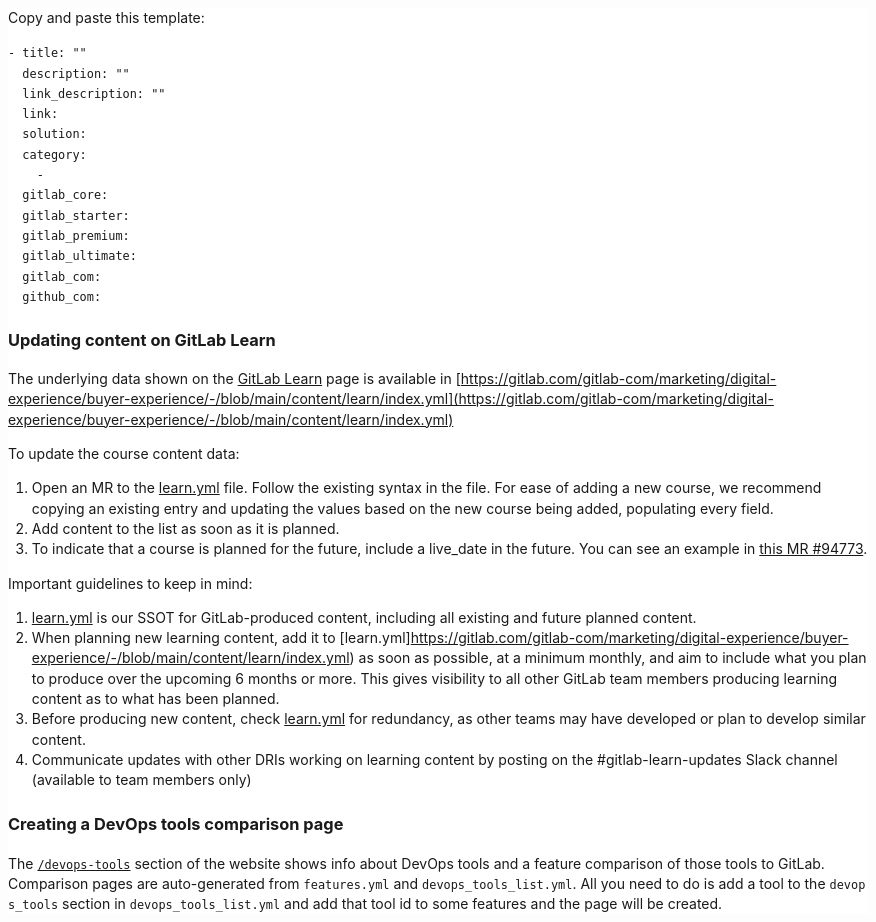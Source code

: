 Copy and paste this template:

```
- title: ""
  description: ""
  link_description: ""
  link:
  solution:
  category:
    -
  gitlab_core:
  gitlab_starter:
  gitlab_premium:
  gitlab_ultimate:
  gitlab_com:
  github_com:
```

### Updating content on GitLab Learn

The underlying data shown on the [GitLab Learn](/learn/) page is available in [https://gitlab.com/gitlab-com/marketing/digital-experience/buyer-experience/-/blob/main/content/learn/index.yml](https://gitlab.com/gitlab-com/marketing/digital-experience/buyer-experience/-/blob/main/content/learn/index.yml)

To update the course content data:
1. Open an MR to the [learn.yml](https://gitlab.com/gitlab-com/marketing/digital-experience/buyer-experience/-/blob/main/content/learn/index.yml) file. Follow the existing syntax in the file. For ease of adding a new course, we recommend copying an existing entry and updating the values based on the new course being added, populating every field.
1. Add content to the list as soon as it is planned. 
1. To indicate that a course is planned for the future, include a live_date in the future. You can see an example in [this MR #94773](https://gitlab.com/gitlab-com/www-gitlab-com/-/merge_requests/94773). 

Important guidelines to keep in mind: 
1. [learn.yml](https://gitlab.com/gitlab-com/marketing/digital-experience/buyer-experience/-/blob/main/content/learn/index.yml) is our SSOT for GitLab-produced content, including all existing and future planned content. 
1. When planning new learning content, add it to [learn.yml]https://gitlab.com/gitlab-com/marketing/digital-experience/buyer-experience/-/blob/main/content/learn/index.yml) as soon as possible, at a minimum monthly, and aim to include what you plan to produce over the upcoming 6 months or more. This gives visibility to all other GitLab team members producing learning content as to what has been planned. 
1. Before producing new content, check [learn.yml](https://gitlab.com/gitlab-com/marketing/digital-experience/buyer-experience/-/blob/main/content/learn/index.yml) for redundancy, as other teams may have developed or plan to develop similar content. 
1. Communicate updates with other DRIs working on learning content by posting on the #gitlab-learn-updates Slack channel (available to team members only)


### Creating a DevOps tools comparison page

The [`/devops-tools`](/devops-tools/) section of the website shows info about DevOps tools and a feature comparison of those tools to GitLab. Comparison pages are auto-generated from `features.yml` and `devops_tools_list.yml`. All you need to do is add a tool to the `devops_tools` section in `devops_tools_list.yml` and add that tool id to some features and the page will be created.
